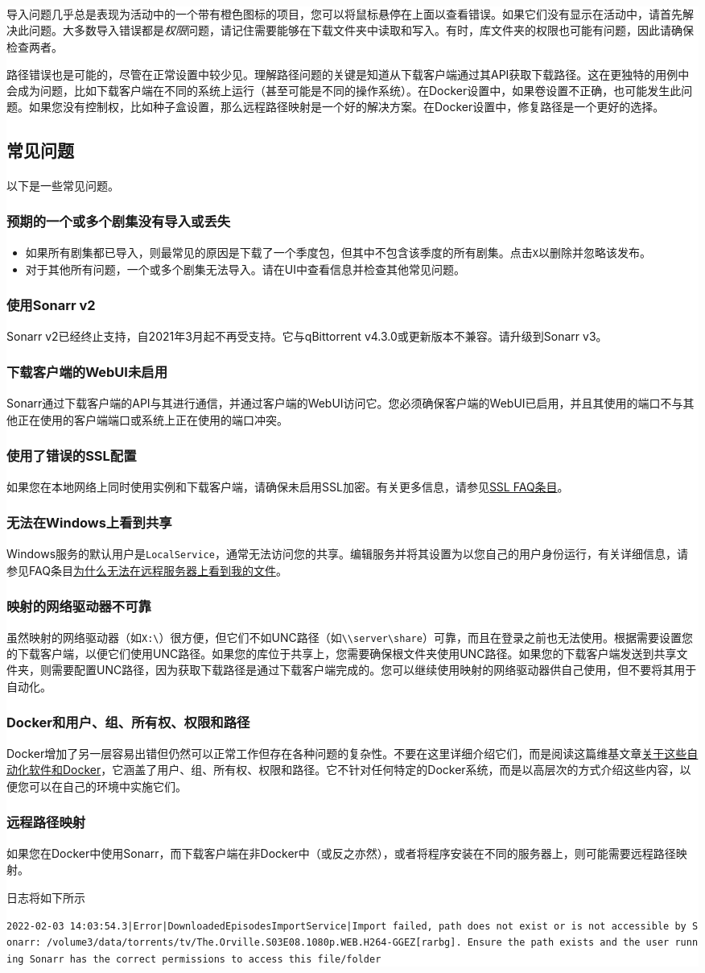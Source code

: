 导入问题几乎总是表现为活动中的一个带有橙色图标的项目，您可以将鼠标悬停在上面以查看错误。如果它们没有显示在活动中，请首先解决此问题。大多数导入错误都是*权限*问题，请记住需要能够在下载文件夹中读取和写入。有时，库文件夹的权限也可能有问题，因此请确保检查两者。

路径错误也是可能的，尽管在正常设置中较少见。理解路径问题的关键是知道从下载客户端通过其API获取下载路径。这在更独特的用例中会成为问题，比如下载客户端在不同的系统上运行（甚至可能是不同的操作系统）。在Docker设置中，如果卷设置不正确，也可能发生此问题。如果您没有控制权，比如种子盒设置，那么远程路径映射是一个好的解决方案。在Docker设置中，修复路径是一个更好的选择。

## 常见问题

以下是一些常见问题。

### 预期的一个或多个剧集没有导入或丢失

- 如果所有剧集都已导入，则最常见的原因是下载了一个季度包，但其中不包含该季度的所有剧集。点击`X`以删除并忽略该发布。
- 对于其他所有问题，一个或多个剧集无法导入。请在UI中查看信息并检查其他常见问题。

### 使用Sonarr v2

Sonarr v2已经终止支持，自2021年3月起不再受支持。它与qBittorrent v4.3.0或更新版本不兼容。请升级到Sonarr v3。

### 下载客户端的WebUI未启用

Sonarr通过下载客户端的API与其进行通信，并通过客户端的WebUI访问它。您必须确保客户端的WebUI已启用，并且其使用的端口不与其他正在使用的客户端端口或系统上正在使用的端口冲突。

### 使用了错误的SSL配置

如果您在本地网络上同时使用实例和下载客户端，请确保未启用SSL加密。有关更多信息，请参见[SSL FAQ条目](/sonarr/faq#invalid-certificate-and-other-HTTPS-or-SSL-issues)。

### 无法在Windows上看到共享

Windows服务的默认用户是`LocalService`，通常无法访问您的共享。编辑服务并将其设置为以您自己的用户身份运行，有关详细信息，请参见FAQ条目[为什么无法在远程服务器上看到我的文件](/sonarr/faq#why-cant-i-see-my-files-on-a-remote-server)。

### 映射的网络驱动器不可靠

虽然映射的网络驱动器（如`X:\`）很方便，但它们不如UNC路径（如`\\server\share`）可靠，而且在登录之前也无法使用。根据需要设置您的下载客户端，以便它们使用UNC路径。如果您的库位于共享上，您需要确保根文件夹使用UNC路径。如果您的下载客户端发送到共享文件夹，则需要配置UNC路径，因为获取下载路径是通过下载客户端完成的。您可以继续使用映射的网络驱动器供自己使用，但不要将其用于自动化。

### Docker和用户、组、所有权、权限和路径

Docker增加了另一层容易出错但仍然可以正常工作但存在各种问题的复杂性。不要在这里详细介绍它们，而是阅读这篇维基文章[关于这些自动化软件和Docker](/docker-guide)，它涵盖了用户、组、所有权、权限和路径。它不针对任何特定的Docker系统，而是以高层次的方式介绍这些内容，以便您可以在自己的环境中实施它们。

### 远程路径映射

如果您在Docker中使用Sonarr，而下载客户端在非Docker中（或反之亦然），或者将程序安装在不同的服务器上，则可能需要远程路径映射。

日志将如下所示

```none
2022-02-03 14:03:54.3|Error|DownloadedEpisodesImportService|Import failed, path does not exist or is not accessible by Sonarr: /volume3/data/torrents/tv/The.Orville.S03E08.1080p.WEB.H264-GGEZ[rarbg]. Ensure the path exists and the user running Sonarr has the correct permissions to access this file/folder
```
